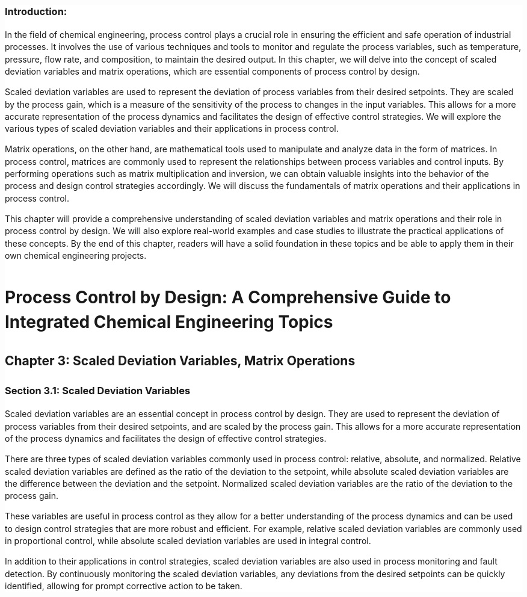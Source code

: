### Introduction:

In the field of chemical engineering, process control plays a crucial role in ensuring the efficient and safe operation of industrial processes. It involves the use of various techniques and tools to monitor and regulate the process variables, such as temperature, pressure, flow rate, and composition, to maintain the desired output. In this chapter, we will delve into the concept of scaled deviation variables and matrix operations, which are essential components of process control by design.

Scaled deviation variables are used to represent the deviation of process variables from their desired setpoints. They are scaled by the process gain, which is a measure of the sensitivity of the process to changes in the input variables. This allows for a more accurate representation of the process dynamics and facilitates the design of effective control strategies. We will explore the various types of scaled deviation variables and their applications in process control.

Matrix operations, on the other hand, are mathematical tools used to manipulate and analyze data in the form of matrices. In process control, matrices are commonly used to represent the relationships between process variables and control inputs. By performing operations such as matrix multiplication and inversion, we can obtain valuable insights into the behavior of the process and design control strategies accordingly. We will discuss the fundamentals of matrix operations and their applications in process control.

This chapter will provide a comprehensive understanding of scaled deviation variables and matrix operations and their role in process control by design. We will also explore real-world examples and case studies to illustrate the practical applications of these concepts. By the end of this chapter, readers will have a solid foundation in these topics and be able to apply them in their own chemical engineering projects. 


# Process Control by Design: A Comprehensive Guide to Integrated Chemical Engineering Topics

## Chapter 3: Scaled Deviation Variables, Matrix Operations

### Section 3.1: Scaled Deviation Variables

Scaled deviation variables are an essential concept in process control by design. They are used to represent the deviation of process variables from their desired setpoints, and are scaled by the process gain. This allows for a more accurate representation of the process dynamics and facilitates the design of effective control strategies.

There are three types of scaled deviation variables commonly used in process control: relative, absolute, and normalized. Relative scaled deviation variables are defined as the ratio of the deviation to the setpoint, while absolute scaled deviation variables are the difference between the deviation and the setpoint. Normalized scaled deviation variables are the ratio of the deviation to the process gain.

These variables are useful in process control as they allow for a better understanding of the process dynamics and can be used to design control strategies that are more robust and efficient. For example, relative scaled deviation variables are commonly used in proportional control, while absolute scaled deviation variables are used in integral control.

In addition to their applications in control strategies, scaled deviation variables are also used in process monitoring and fault detection. By continuously monitoring the scaled deviation variables, any deviations from the desired setpoints can be quickly identified, allowing for prompt corrective action to be taken.
